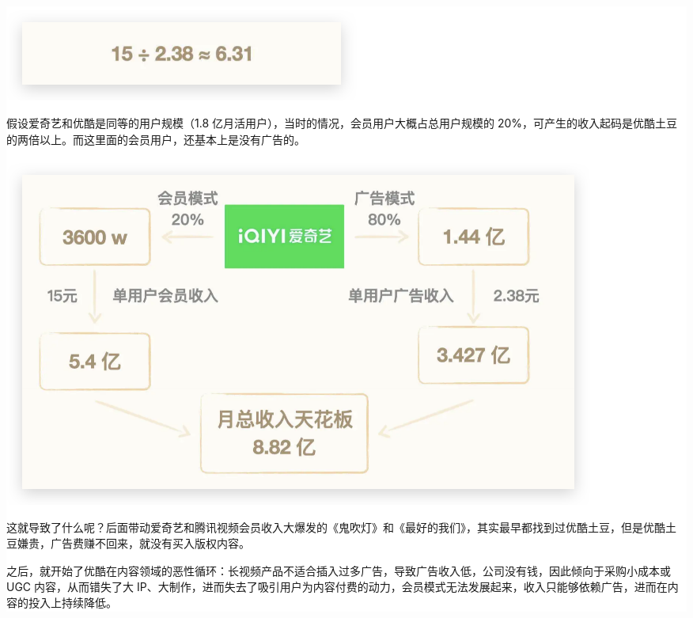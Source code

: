 ![image-20240510191033916](./assets/image-20240510191033916.png)

假设爱奇艺和优酷是同等的用户规模（1.8 亿月活用户），当时的情况，会员用户大概占总用户规模的 20%，可产生的收入起码是优酷土豆的两倍以上。而这里面的会员用户，还基本上是没有广告的。

![image-20240510191042648](./assets/image-20240510191042648.png)

这就导致了什么呢？后面带动爱奇艺和腾讯视频会员收入大爆发的《鬼吹灯》和《最好的我们》，其实最早都找到过优酷土豆，但是优酷土豆嫌贵，广告费赚不回来，就没有买入版权内容。

之后，就开始了优酷在内容领域的恶性循环：长视频产品不适合插入过多广告，导致广告收入低，公司没有钱，因此倾向于采购小成本或 UGC 内容，从而错失了大 IP、大制作，进而失去了吸引用户为内容付费的动力，会员模式无法发展起来，收入只能够依赖广告，进而在内容的投入上持续降低。
